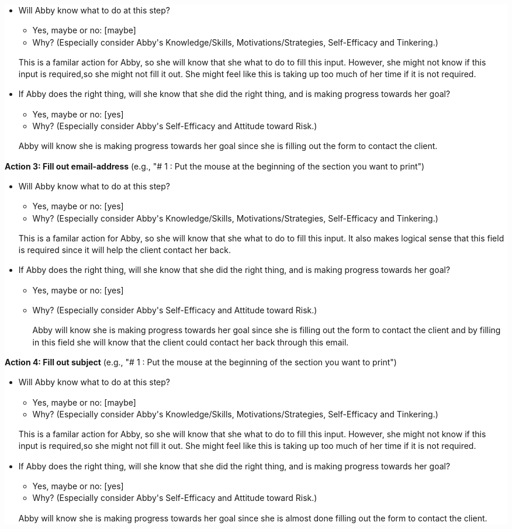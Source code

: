   - Will Abby know what to do at this step?
    - Yes, maybe or no: [maybe]
    - Why? (Especially consider Abby's Knowledge/Skills, Motivations/Strategies, Self-Efficacy and Tinkering.)

    This is a familar action for Abby, so she will know that she what to do to fill this input. However, she might not know if this input is required,so she might not fill it out. She might feel like this is taking up too much of her time if it is not required.


  - If Abby does the right thing, will she know that she did the right thing, and is making progress towards her goal?
    - Yes, maybe or no: [yes]
    - Why? (Especially consider Abby's Self-Efficacy and Attitude toward Risk.)

    Abby will know she is making progress towards her goal since she is filling out the form to contact the client.

**Action 3: Fill out email-address**
	(e.g., "# 1 : Put the mouse at the beginning of the section you want to print")

  - Will Abby know what to do at this step?
    - Yes, maybe or no: [yes]
    - Why? (Especially consider Abby's Knowledge/Skills, Motivations/Strategies, Self-Efficacy and Tinkering.)

     This is a familar action for Abby, so she will know that she what to do to fill this input. It also makes logical sense that this field is required since it will help the client contact her back.

  - If Abby does the right thing, will she know that she did the right thing, and is making progress towards her goal?
    - Yes, maybe or no: [yes]
    - Why? (Especially consider Abby's Self-Efficacy and Attitude toward Risk.)

      Abby will know she is making progress towards her goal since she is filling out the form to contact the client and by filling in this field she will know that the client could contact her back through this email.


**Action 4: Fill out subject**
	(e.g., "# 1 : Put the mouse at the beginning of the section you want to print")

  - Will Abby know what to do at this step?
    - Yes, maybe or no: [maybe]
    - Why? (Especially consider Abby's Knowledge/Skills, Motivations/Strategies, Self-Efficacy and Tinkering.)

    This is a familar action for Abby, so she will know that she what to do to fill this input. However, she might not know if this input is required,so she might not fill it out. She might feel like this is taking up too much of her time if it is not required.

  - If Abby does the right thing, will she know that she did the right thing, and is making progress towards her goal?
    - Yes, maybe or no: [yes]
    - Why? (Especially consider Abby's Self-Efficacy and Attitude toward Risk.)

     Abby will know she is making progress towards her goal since she is almost done filling out the form to contact the client.
